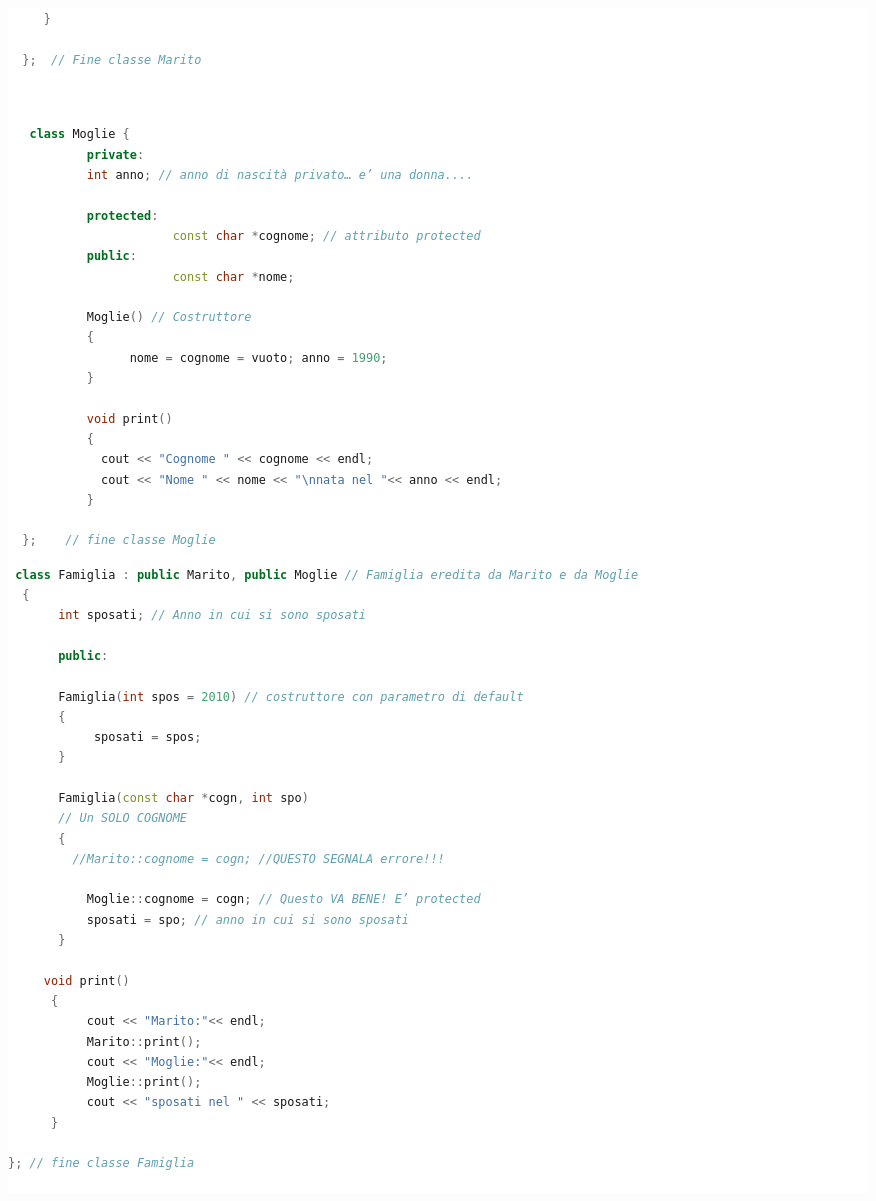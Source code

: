 ```cpp
     }  
              
  };  // Fine classe Marito
   
```

```cpp

   class Moglie {   
           private:
           int anno; // anno di nascità privato… e’ una donna....
          
           protected:
                       const char *cognome; // attributo protected
           public:
                       const char *nome; 
                                                
           Moglie() // Costruttore
           {
                 nome = cognome = vuoto; anno = 1990;
           }
       
           void print()
           {
             cout << "Cognome " << cognome << endl;
             cout << "Nome " << nome << "\nnata nel "<< anno << endl;
           }  
       
  };    // fine classe Moglie  
```

```cpp
 class Famiglia : public Marito, public Moglie // Famiglia eredita da Marito e da Moglie
  {
       int sposati; // Anno in cui si sono sposati
                     
       public:
                     
       Famiglia(int spos = 2010) // costruttore con parametro di default
       {
            sposati = spos;
       }
                          
       Famiglia(const char *cogn, int spo)
       // Un SOLO COGNOME
       {
         //Marito::cognome = cogn; //QUESTO SEGNALA errore!!!
        
           Moglie::cognome = cogn; // Questo VA BENE! E’ protected
           sposati = spo; // anno in cui si sono sposati                                 
       }
                 
 	 void print() 
      {  
           cout << "Marito:"<< endl;
           Marito::print();
           cout << "Moglie:"<< endl;
           Moglie::print();
           cout << "sposati nel " << sposati;
      }
                                          
}; // fine classe Famiglia
 
```
